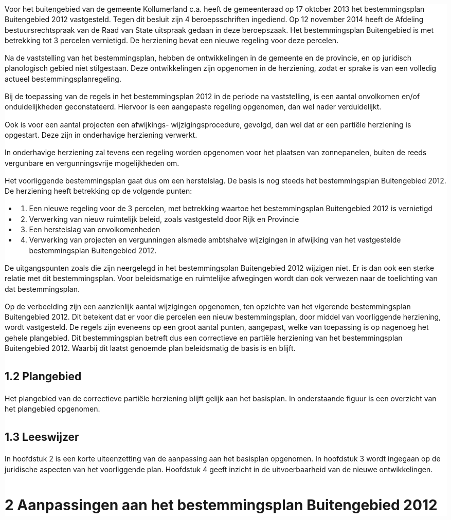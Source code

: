 Voor het buitengebied van de gemeente Kollumerland c.a. heeft de gemeenteraad op 17 oktober 2013 het bestemmingsplan Buitengebied 2012 vastgesteld. Tegen dit besluit zijn 4 beroepsschriften ingediend. Op 12 november 2014 heeft de Afdeling bestuursrechtspraak van de Raad van State uitspraak gedaan in deze beroepszaak. Het bestemmingsplan Buitengebied is met betrekking tot 3 percelen vernietigd. De herziening bevat een nieuwe regeling voor deze percelen.

Na de vaststelling van het bestemmingsplan, hebben de ontwikkelingen in de gemeente en de provincie, en op juridisch planologisch gebied niet stilgestaan. Deze ontwikkelingen zijn opgenomen in de herziening, zodat er sprake is van een volledig actueel bestemmingsplanregeling.

Bij de toepassing van de regels in het bestemmingsplan 2012 in de periode na vaststelling, is een aantal onvolkomen en/of onduidelijkheden geconstateerd. Hiervoor is een aangepaste regeling opgenomen, dan wel nader verduidelijkt.

Ook is voor een aantal projecten een afwijkings- wijzigingsprocedure, gevolgd, dan wel dat er een partiële herziening is opgestart. Deze zijn in onderhavige herziening verwerkt.

In onderhavige herziening zal tevens een regeling worden opgenomen voor het plaatsen van zonnepanelen, buiten de reeds vergunbare en vergunningsvrije mogelijkheden om.

Het voorliggende bestemmingsplan gaat dus om een herstelslag. De basis is nog steeds het bestemmingsplan Buitengebied 2012. De herziening heeft betrekking op de volgende punten:

- 1. Een nieuwe regeling voor de 3 percelen, met betrekking waartoe het bestemmingsplan Buitengebied 2012 is vernietigd
- 2. Verwerking van nieuw ruimtelijk beleid, zoals vastgesteld door Rijk en Provincie
- 3. Een herstelslag van onvolkomenheden
- 4. Verwerking van projecten en vergunningen alsmede ambtshalve wijzigingen in afwijking van het vastgestelde bestemmingsplan Buitengebied 2012.

De uitgangspunten zoals die zijn neergelegd in het bestemmingsplan Buitengebied 2012 wijzigen niet. Er is dan ook een sterke relatie met dit bestemmingsplan. Voor beleidsmatige en ruimtelijke afwegingen wordt dan ook verwezen naar de toelichting van dat bestemmingsplan.

Op de verbeelding zijn een aanzienlijk aantal wijzigingen opgenomen, ten opzichte van het vigerende bestemmingsplan Buitengebied 2012. Dit betekent dat er voor die percelen een nieuw bestemmingsplan, door middel van voorliggende herziening, wordt vastgesteld. De regels zijn eveneens op een groot aantal punten, aangepast, welke van toepassing is op nagenoeg het gehele plangebied. Dit bestemmingsplan betreft dus een correctieve en partiële herziening van het bestemmingsplan Buitengebied 2012. Waarbij dit laatst genoemde plan beleidsmatig de basis is en blijft.

## <span id="page-2-0"></span>**1.2 Plangebied**

Het plangebied van de correctieve partiële herziening blijft gelijk aan het basisplan. In onderstaande figuur is een overzicht van het plangebied opgenomen.

## <span id="page-2-1"></span>**1.3 Leeswijzer**

In hoofdstuk 2 is een korte uiteenzetting van de aanpassing aan het basisplan opgenomen. In hoofdstuk 3 wordt ingegaan op de juridische aspecten van het voorliggende plan. Hoofdstuk 4 geeft inzicht in de uitvoerbaarheid van de nieuwe ontwikkelingen.

# <span id="page-3-0"></span>**2 Aanpassingen aan het bestemmingsplan Buitengebied 2012**
